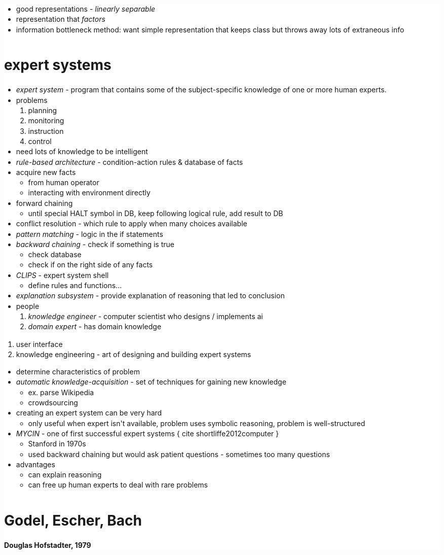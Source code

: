   - good representations - *linearly separable*
  - representation that *factors*
  - information bottleneck method: want simple representation that keeps class but throws away lots of extraneous info

# expert systems
- *expert system* - program that contains some of the subject-specific knowledge of one or more human experts.
- problems
  1. planning
  2. monitoring
  3. instruction
  4. control
- need lots of knowledge to be intelligent
- *rule-based architecture* - condition-action rules & database of facts
- acquire new facts
  - from human operator
  - interacting with environment directly
- forward chaining
  - until special HALT symbol in DB, keep following logical rule, add result to DB
- conflict resolution - which rule to apply when many choices available
- *pattern matching* - logic in the if statements
- *backward chaining* - check if something is true
  - check database
  - check if on the right side of any facts
- *CLIPS* - expert system shell
  - define rules and functions...
- *explanation subsystem* - provide explanation of reasoning that led to conclusion
- people
  1. *knowledge engineer* - computer scientist who designs / implements ai
  2. *domain expert* - has domain knowledge
1. user interface
2. knowledge engineering - art of designing and building expert systems
  - determine characteristics of problem
  - *automatic knowledge-acquisition* - set of techniques for gaining new knowledge
    - ex. parse Wikipedia
    - crowdsourcing
- creating an expert system can be very hard
  - only useful when expert isn't available, problem uses symbolic reasoning, problem is well-structured
- *MYCIN* - one of first successful expert systems { cite shortliffe2012computer }
  - Stanford in 1970s
  - used backward chaining but would ask patient questions - sometimes too many questions
- advantages
  - can explain reasoning
  - can free up human experts to deal with rare problems

# Godel, Escher, Bach
**Douglas Hofstadter, 1979**
